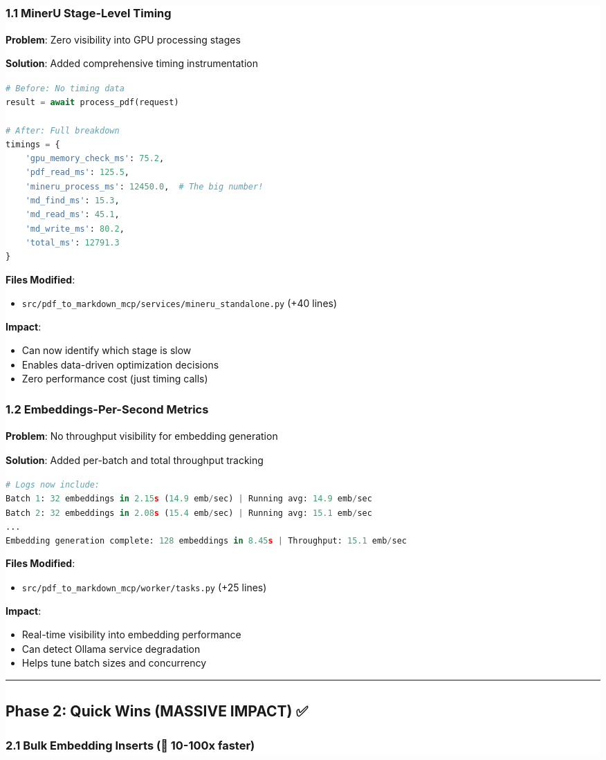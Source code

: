 ### 1.1 MinerU Stage-Level Timing

**Problem**: Zero visibility into GPU processing stages

**Solution**: Added comprehensive timing instrumentation
```python
# Before: No timing data
result = await process_pdf(request)

# After: Full breakdown
timings = {
    'gpu_memory_check_ms': 75.2,
    'pdf_read_ms': 125.5,
    'mineru_process_ms': 12450.0,  # The big number!
    'md_find_ms': 15.3,
    'md_read_ms': 45.1,
    'md_write_ms': 80.2,
    'total_ms': 12791.3
}
```

**Files Modified**:
- `src/pdf_to_markdown_mcp/services/mineru_standalone.py` (+40 lines)

**Impact**:
- Can now identify which stage is slow
- Enables data-driven optimization decisions
- Zero performance cost (just timing calls)

### 1.2 Embeddings-Per-Second Metrics

**Problem**: No throughput visibility for embedding generation

**Solution**: Added per-batch and total throughput tracking
```python
# Logs now include:
Batch 1: 32 embeddings in 2.15s (14.9 emb/sec) | Running avg: 14.9 emb/sec
Batch 2: 32 embeddings in 2.08s (15.4 emb/sec) | Running avg: 15.1 emb/sec
...
Embedding generation complete: 128 embeddings in 8.45s | Throughput: 15.1 emb/sec
```

**Files Modified**:
- `src/pdf_to_markdown_mcp/worker/tasks.py` (+25 lines)

**Impact**:
- Real-time visibility into embedding performance
- Can detect Ollama service degradation
- Helps tune batch sizes and concurrency

---

## Phase 2: Quick Wins (MASSIVE IMPACT) ✅

### 2.1 Bulk Embedding Inserts (🚀 10-100x faster)
